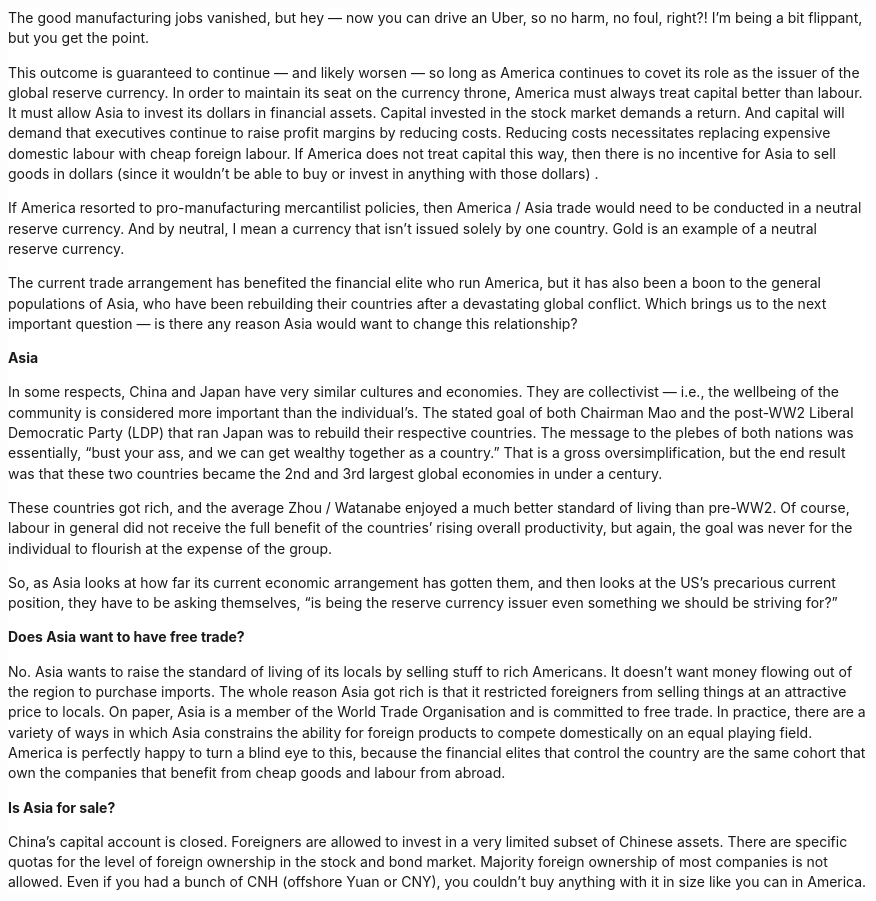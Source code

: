 
The good manufacturing jobs vanished, but hey — now you can drive an Uber, so no harm, no foul, right?\! I’m being a bit flippant, but you get the point\.

This outcome is guaranteed to continue — and likely worsen — so long as America continues to covet its role as the issuer of the global reserve currency\. In order to maintain its seat on the currency throne, America must always treat capital better than labour\. It must allow Asia to invest its dollars in financial assets\. Capital invested in the stock market demands a return\. And capital will demand that executives continue to raise profit margins by reducing costs\. Reducing costs necessitates replacing expensive domestic labour with cheap foreign labour\. If America does not treat capital this way, then there is no incentive for Asia to sell goods in dollars \(since it wouldn’t be able to buy or invest in anything with those dollars\) \.

If America resorted to pro\-manufacturing mercantilist policies, then America / Asia trade would need to be conducted in a neutral reserve currency\. And by neutral, I mean a currency that isn’t issued solely by one country\. Gold is an example of a neutral reserve currency\.

The current trade arrangement has benefited the financial elite who run America, but it has also been a boon to the general populations of Asia, who have been rebuilding their countries after a devastating global conflict\. Which brings us to the next important question — is there any reason Asia would want to change this relationship?

**Asia**

In some respects, China and Japan have very similar cultures and economies\. They are collectivist — i\.e\., the wellbeing of the community is considered more important than the individual’s\. The stated goal of both Chairman Mao and the post\-WW2 Liberal Democratic Party \(LDP\) that ran Japan was to rebuild their respective countries\. The message to the plebes of both nations was essentially, “bust your ass, and we can get wealthy together as a country\.” That is a gross oversimplification, but the end result was that these two countries became the 2nd and 3rd largest global economies in under a century\.

These countries got rich, and the average Zhou / Watanabe enjoyed a much better standard of living than pre\-WW2\. Of course, labour in general did not receive the full benefit of the countries’ rising overall productivity, but again, the goal was never for the individual to flourish at the expense of the group\.

So, as Asia looks at how far its current economic arrangement has gotten them, and then looks at the US’s precarious current position, they have to be asking themselves, “is being the reserve currency issuer even something we should be striving for?”

**Does Asia want to have free trade?**

No\. Asia wants to raise the standard of living of its locals by selling stuff to rich Americans\. It doesn’t want money flowing out of the region to purchase imports\. The whole reason Asia got rich is that it restricted foreigners from selling things at an attractive price to locals\. On paper, Asia is a member of the World Trade Organisation and is committed to free trade\. In practice, there are a variety of ways in which Asia constrains the ability for foreign products to compete domestically on an equal playing field\. America is perfectly happy to turn a blind eye to this, because the financial elites that control the country are the same cohort that own the companies that benefit from cheap goods and labour from abroad\.

**Is Asia for sale?**

China’s capital account is closed\. Foreigners are allowed to invest in a very limited subset of Chinese assets\. There are specific quotas for the level of foreign ownership in the stock and bond market\. Majority foreign ownership of most companies is not allowed\. Even if you had a bunch of CNH \(offshore Yuan or CNY\), you couldn’t buy anything with it in size like you can in America\.
